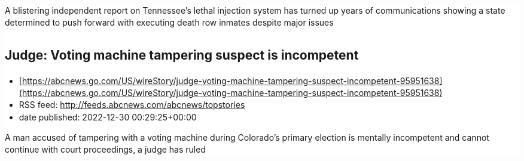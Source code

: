 A blistering independent report on Tennessee&rsquo;s lethal injection system has turned up years of communications showing a state determined to push forward with executing death row inmates despite major issues

## Judge: Voting machine tampering suspect is incompetent
 - [https://abcnews.go.com/US/wireStory/judge-voting-machine-tampering-suspect-incompetent-95951638](https://abcnews.go.com/US/wireStory/judge-voting-machine-tampering-suspect-incompetent-95951638)
 - RSS feed: http://feeds.abcnews.com/abcnews/topstories
 - date published: 2022-12-30 00:29:25+00:00

A man accused of tampering with a voting machine during Colorado&rsquo;s primary election is mentally incompetent and cannot continue with court proceedings, a judge has ruled
